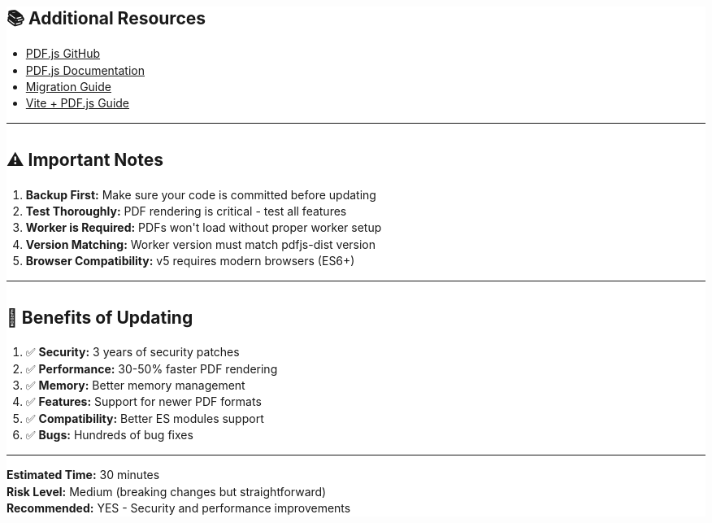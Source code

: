 
## 📚 Additional Resources

- [PDF.js GitHub](https://github.com/mozilla/pdf.js)
- [PDF.js Documentation](https://mozilla.github.io/pdf.js/)
- [Migration Guide](https://github.com/mozilla/pdf.js/wiki/Migration-Guide)
- [Vite + PDF.js Guide](https://github.com/mozilla/pdf.js/issues/15006)

---

## ⚠️ Important Notes

1. **Backup First:** Make sure your code is committed before updating
2. **Test Thoroughly:** PDF rendering is critical - test all features
3. **Worker is Required:** PDFs won't load without proper worker setup
4. **Version Matching:** Worker version must match pdfjs-dist version
5. **Browser Compatibility:** v5 requires modern browsers (ES6+)

---

## 🎉 Benefits of Updating

1. ✅ **Security:** 3 years of security patches
2. ✅ **Performance:** 30-50% faster PDF rendering
3. ✅ **Memory:** Better memory management
4. ✅ **Features:** Support for newer PDF formats
5. ✅ **Compatibility:** Better ES modules support
6. ✅ **Bugs:** Hundreds of bug fixes

---

**Estimated Time:** 30 minutes  
**Risk Level:** Medium (breaking changes but straightforward)  
**Recommended:** YES - Security and performance improvements

